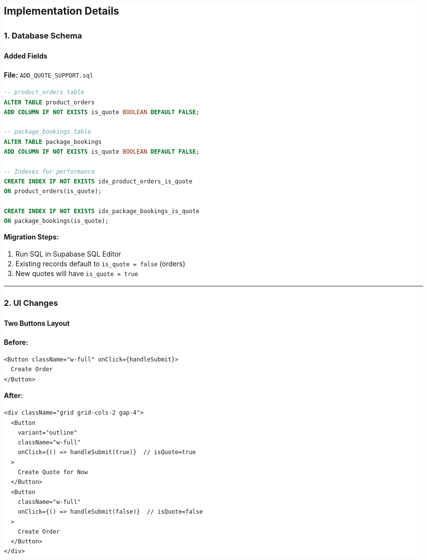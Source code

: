 
## Implementation Details

### 1. Database Schema

#### Added Fields

**File:** `ADD_QUOTE_SUPPORT.sql`

```sql
-- product_orders table
ALTER TABLE product_orders 
ADD COLUMN IF NOT EXISTS is_quote BOOLEAN DEFAULT FALSE;

-- package_bookings table
ALTER TABLE package_bookings 
ADD COLUMN IF NOT EXISTS is_quote BOOLEAN DEFAULT FALSE;

-- Indexes for performance
CREATE INDEX IF NOT EXISTS idx_product_orders_is_quote 
ON product_orders(is_quote);

CREATE INDEX IF NOT EXISTS idx_package_bookings_is_quote 
ON package_bookings(is_quote);
```

**Migration Steps:**
1. Run SQL in Supabase SQL Editor
2. Existing records default to `is_quote = false` (orders)
3. New quotes will have `is_quote = true`

---

### 2. UI Changes

#### Two Buttons Layout

**Before:**
```tsx
<Button className="w-full" onClick={handleSubmit}>
  Create Order
</Button>
```

**After:**
```tsx
<div className="grid grid-cols-2 gap-4">
  <Button
    variant="outline"
    className="w-full"
    onClick={() => handleSubmit(true)}  // isQuote=true
  >
    Create Quote for Now
  </Button>
  <Button
    className="w-full"
    onClick={() => handleSubmit(false)}  // isQuote=false
  >
    Create Order
  </Button>
</div>
```
